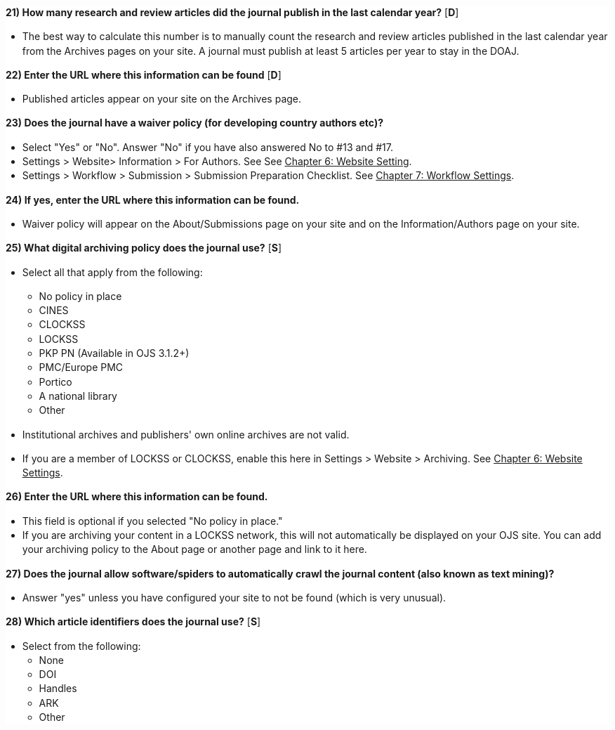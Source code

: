 **21) How many research and review articles did the journal publish in the last calendar year?** \[**D**\]

* The best way to calculate this number is to manually count the research and review articles published in the last calendar year from the Archives pages on your site. A journal must publish at least 5 articles per year to stay in the DOAJ.

**22) Enter the URL where this information can be found** \[**D**\]

* Published articles appear on your site on the Archives page.

**23) Does the journal have a waiver policy (for developing country authors etc)?**

* Select "Yes" or "No". Answer "No" if you have also answered No to #13 and #17.
* Settings > Website> Information > For Authors. See See [Chapter 6: Website Setting](https://docs.pkp.sfu.ca/learning-ojs/en/settings-website#information).
* Settings > Workflow > Submission > Submission Preparation Checklist. See [Chapter 7: Workflow Settings](https://docs.pkp.sfu.ca/learning-ojs/en/settings-workflow#submission).

**24) If yes, enter the URL where this information can be found.**

* Waiver policy will appear on the About/Submissions page on your site and on the Information/Authors page on your site.

**25) What digital archiving policy does the journal use?** \[**S**\]

* Select all that apply from the following:
  * No policy in place
  * CINES
  * CLOCKSS
  * LOCKSS
  * PKP PN (Available in OJS 3.1.2+)
  * PMC/Europe PMC
  * Portico
  * A national library
  * Other

* Institutional archives and publishers' own online archives are not valid.
* If you are a member of LOCKSS or CLOCKSS, enable this here in Settings > Website > Archiving. See [Chapter 6: Website Settings](https://docs.pkp.sfu.ca/learning-ojs/en/settings-website#archiving).

**26) Enter the URL where this information can be found.**

* This field is optional if you selected "No policy in place."
* If you are archiving your content in a LOCKSS network, this will not automatically be displayed on your OJS site. You can add your archiving policy to the About page or another page and link to it here.

**27) Does the journal allow software/spiders to automatically crawl the journal content (also known as text mining)?**

* Answer "yes" unless you have configured your site to not be found (which is very unusual).

**28) Which article identifiers does the journal use?** \[**S**\]

* Select from the following:
  * None
  * DOI
  * Handles
  * ARK
  * Other
